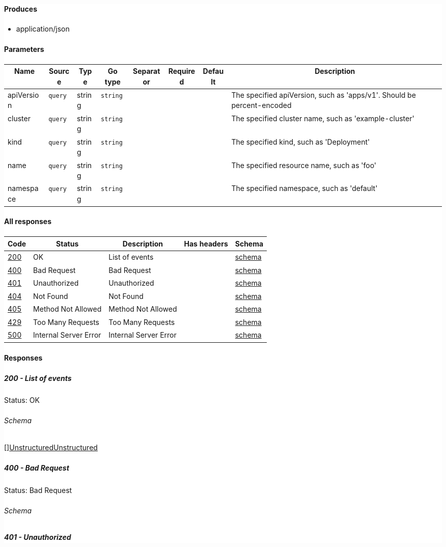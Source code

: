 #### Produces

* application/json

#### Parameters

| Name       | Source  | Type   | Go type  | Separator | Required | Default | Description                                                            |
| ---------- | ------- | ------ | -------- | --------- | :------: | ------- | ---------------------------------------------------------------------- |
| apiVersion | `query` | string | `string` |           |          |         | The specified apiVersion, such as 'apps/v1'. Should be percent-encoded |
| cluster    | `query` | string | `string` |           |          |         | The specified cluster name, such as 'example-cluster'                  |
| kind       | `query` | string | `string` |           |          |         | The specified kind, such as 'Deployment'                               |
| name       | `query` | string | `string` |           |          |         | The specified resource name, such as 'foo'                             |
| namespace  | `query` | string | `string` |           |          |         | The specified namespace, such as 'default'                             |

#### All responses

| Code                                       | Status                | Description           | Has headers | Schema                                               |
| ------------------------------------------ | --------------------- | --------------------- | :---------: | ---------------------------------------------------- |
| [200](#get-rest-api-v1-insight-events-200) | OK                    | List of events        |            | [schema](#get-rest-api-v1-insight-events-200-schema) |
| [400](#get-rest-api-v1-insight-events-400) | Bad Request           | Bad Request           |            | [schema](#get-rest-api-v1-insight-events-400-schema) |
| [401](#get-rest-api-v1-insight-events-401) | Unauthorized          | Unauthorized          |            | [schema](#get-rest-api-v1-insight-events-401-schema) |
| [404](#get-rest-api-v1-insight-events-404) | Not Found             | Not Found             |            | [schema](#get-rest-api-v1-insight-events-404-schema) |
| [405](#get-rest-api-v1-insight-events-405) | Method Not Allowed    | Method Not Allowed    |            | [schema](#get-rest-api-v1-insight-events-405-schema) |
| [429](#get-rest-api-v1-insight-events-429) | Too Many Requests     | Too Many Requests     |            | [schema](#get-rest-api-v1-insight-events-429-schema) |
| [500](#get-rest-api-v1-insight-events-500) | Internal Server Error | Internal Server Error |            | [schema](#get-rest-api-v1-insight-events-500-schema) |

#### Responses

##### <span id="get-rest-api-v1-insight-events-200"></span> 200 - List of events

Status: OK

###### <span id="get-rest-api-v1-insight-events-200-schema"></span> Schema

[][UnstructuredUnstructured](#unstructured-unstructured)

##### <span id="get-rest-api-v1-insight-events-400"></span> 400 - Bad Request

Status: Bad Request

###### <span id="get-rest-api-v1-insight-events-400-schema"></span> Schema

##### <span id="get-rest-api-v1-insight-events-401"></span> 401 - Unauthorized
